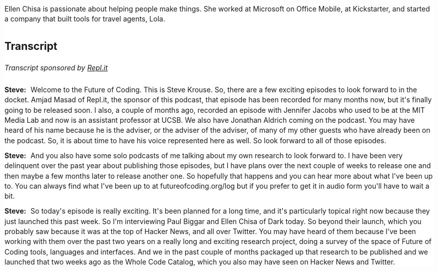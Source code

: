 Ellen Chisa is passionate about helping people make things. She worked at Microsoft on Office Mobile, at Kickstarter, and started a company that built tools for travel agents, Lola.

## Transcript

_Transcript sponsored by [Repl.it](https://repl.it/)_



<style>
  .name {
    display: inline-block;
    margin-right: 5px;
    font-weight: bold;
  }
  .time:hover {
    text-decoration: underline;
   }
  .block {
   padding-top: 10px;
  }
</style>

<div id="transcript">
  <div class="block">
    <div class="name">Steve:</div>
      Welcome to the Future of Coding. This is Steve Krouse. So, there are a few exciting episodes to look forward to in the docket. Amjad Masad of Repl.it, the sponsor of this podcast, that episode has been recorded for many months now, but it's finally going to be released soon. I also, a couple of months ago, recorded an episode with Jennifer Jacobs who used to be at the MIT Media Lab and now is an assistant professor at UCSB. We also have Jonathan Aldrich coming on the podcast. You may have heard of his name because he is the adviser, or the adviser of the adviser, of many of my other guests who have already been on the podcast. So, it is about time to have his voice represented here as well. So look forward to all of those episodes.
  </div>

  <div class="block">
    <div class="name">Steve:</div>
      And you also have some solo podcasts of me talking about my own research to look forward to. I have been very delinquent over the past year about publishing those episodes, but I have plans over the next couple of weeks to release one and then maybe a few months later to release another one. So hopefully that happens and you can hear more about what I've been up to. You can always find what I've been up to at futureofcoding.org/log but if you prefer to get it in audio form you'll have to wait a bit.
  </div>

  <div class="block">
    <div class="name">Steve:</div>
      So today's episode is really exciting. It's been planned for a long time, and it's particularly topical right now because they just launched this past week. So I'm interviewing Paul Biggar and Ellen Chisa of Dark today. So beyond their launch, which you probably saw because it was at the top of Hacker News, and all over Twitter. You may have heard of them because I've been working with them over the past two years on a really long and exciting research project, doing a survey of the space of Future of Coding tools, languages and interfaces. And we in the past couple of months packaged up that research to be published and we launched that two weeks ago as the Whole Code Catalog, which you also may have seen on Hacker News and Twitter.
  </div>
